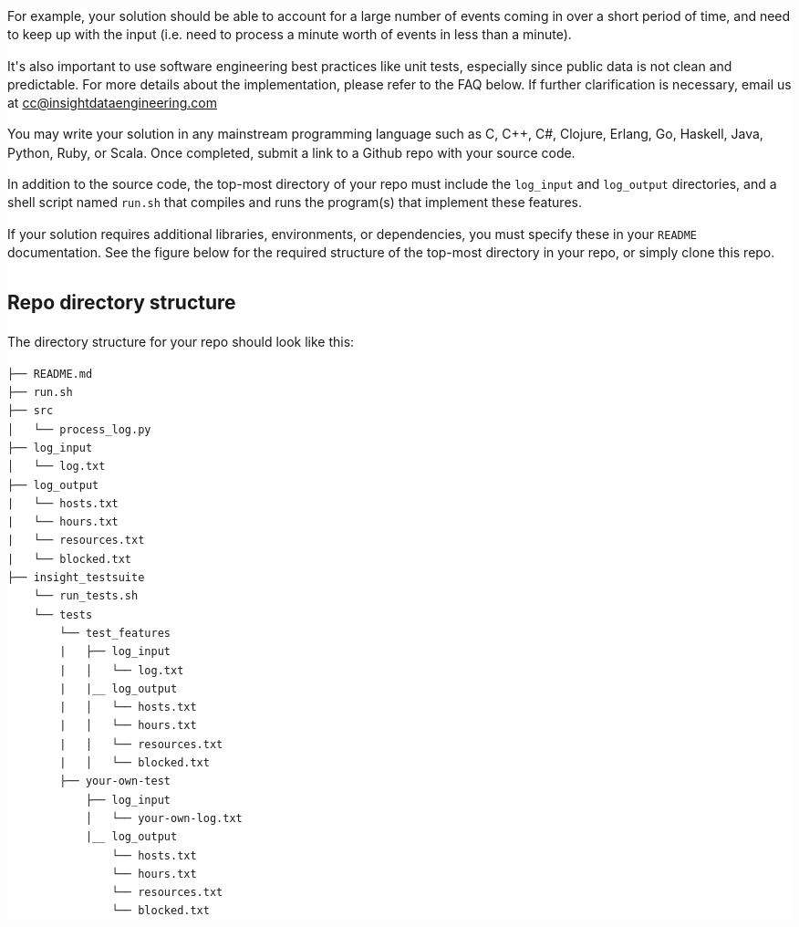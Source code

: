 For example, your solution should be able to account for a large number of events coming in over a short period of time, and need to keep up with the input (i.e. need to process a minute worth of events in less than a minute).

It's also important to use software engineering best practices like unit tests, especially since public data is not clean and predictable. For more details about the implementation, please refer to the FAQ below. If further clarification is necessary, email us at <cc@insightdataengineering.com>

You may write your solution in any mainstream programming language such as C, C++, C#, Clojure, Erlang, Go, Haskell, Java, Python, Ruby, or Scala. Once completed, submit a link to a Github repo with your source code.

In addition to the source code, the top-most directory of your repo must include the `log_input` and `log_output` directories, and a shell script named `run.sh` that compiles and runs the program(s) that implement these features.

If your solution requires additional libraries, environments, or dependencies, you must specify these in your `README` documentation. See the figure below for the required structure of the top-most directory in your repo, or simply clone this repo.

## Repo directory structure

The directory structure for your repo should look like this:

    ├── README.md 
    ├── run.sh
    ├── src
    │   └── process_log.py
    ├── log_input
    │   └── log.txt
    ├── log_output
    |   └── hosts.txt
    |   └── hours.txt
    |   └── resources.txt
    |   └── blocked.txt
    ├── insight_testsuite
        └── run_tests.sh
        └── tests
            └── test_features
            |   ├── log_input
            |   │   └── log.txt
            |   |__ log_output
            |   │   └── hosts.txt
            |   │   └── hours.txt
            |   │   └── resources.txt
            |   │   └── blocked.txt
            ├── your-own-test
                ├── log_input
                │   └── your-own-log.txt
                |__ log_output
                    └── hosts.txt
                    └── hours.txt
                    └── resources.txt
                    └── blocked.txt
